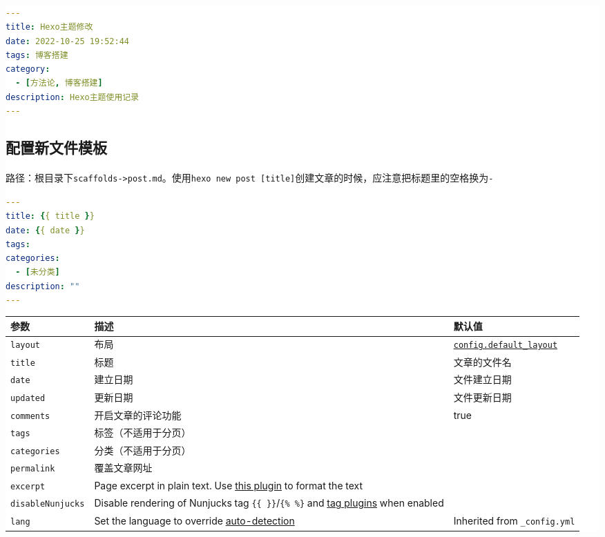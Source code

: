 ```yaml
---
title: Hexo主题修改
date: 2022-10-25 19:52:44
tags: 博客搭建
category: 
  - [方法论, 博客搭建]
description: Hexo主题使用记录
---
```




## 配置新文件模板

路径：根目录下`scaffolds->post.md`。使用`hexo new post [title]`创建文章的时候，应注意把标题里的空格换为`-`

```yml
---
title: {{ title }}
date: {{ date }}
tags:
categories: 
  - [未分类] 
description: ""
---
```



| 参数              | 描述                                                         | 默认值                                                       |
| :---------------- | :----------------------------------------------------------- | :----------------------------------------------------------- |
| `layout`          | 布局                                                         | [`config.default_layout`](https://hexo.io/zh-cn/docs/configuration#文章) |
| `title`           | 标题                                                         | 文章的文件名                                                 |
| `date`            | 建立日期                                                     | 文件建立日期                                                 |
| `updated`         | 更新日期                                                     | 文件更新日期                                                 |
| `comments`        | 开启文章的评论功能                                           | true                                                         |
| `tags`            | 标签（不适用于分页）                                         |                                                              |
| `categories`      | 分类（不适用于分页）                                         |                                                              |
| `permalink`       | 覆盖文章网址                                                 |                                                              |
| `excerpt`         | Page excerpt in plain text. Use [this plugin](https://hexo.io/docs/tag-plugins#Post-Excerpt) to format the text |                                                              |
| `disableNunjucks` | Disable rendering of Nunjucks tag `{{ }}`/`{% %}` and [tag plugins](https://hexo.io/docs/tag-plugins) when enabled |                                                              |
| `lang`            | Set the language to override [auto-detection](https://hexo.io/docs/internationalization#Path) | Inherited from `_config.yml`                                 |




